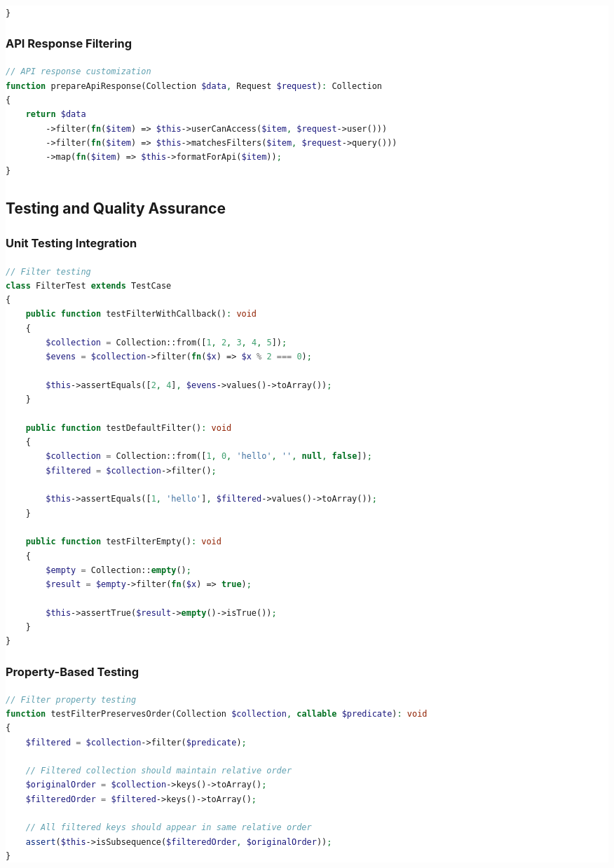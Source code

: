 ```php
}
```

### API Response Filtering
```php
// API response customization
function prepareApiResponse(Collection $data, Request $request): Collection
{
    return $data
        ->filter(fn($item) => $this->userCanAccess($item, $request->user()))
        ->filter(fn($item) => $this->matchesFilters($item, $request->query()))
        ->map(fn($item) => $this->formatForApi($item));
}
```

## Testing and Quality Assurance

### Unit Testing Integration
```php
// Filter testing
class FilterTest extends TestCase
{
    public function testFilterWithCallback(): void
    {
        $collection = Collection::from([1, 2, 3, 4, 5]);
        $evens = $collection->filter(fn($x) => $x % 2 === 0);
        
        $this->assertEquals([2, 4], $evens->values()->toArray());
    }
    
    public function testDefaultFilter(): void
    {
        $collection = Collection::from([1, 0, 'hello', '', null, false]);
        $filtered = $collection->filter();
        
        $this->assertEquals([1, 'hello'], $filtered->values()->toArray());
    }
    
    public function testFilterEmpty(): void
    {
        $empty = Collection::empty();
        $result = $empty->filter(fn($x) => true);
        
        $this->assertTrue($result->empty()->isTrue());
    }
}
```

### Property-Based Testing
```php
// Filter property testing
function testFilterPreservesOrder(Collection $collection, callable $predicate): void
{
    $filtered = $collection->filter($predicate);
    
    // Filtered collection should maintain relative order
    $originalOrder = $collection->keys()->toArray();
    $filteredOrder = $filtered->keys()->toArray();
    
    // All filtered keys should appear in same relative order
    assert($this->isSubsequence($filteredOrder, $originalOrder));
}

```